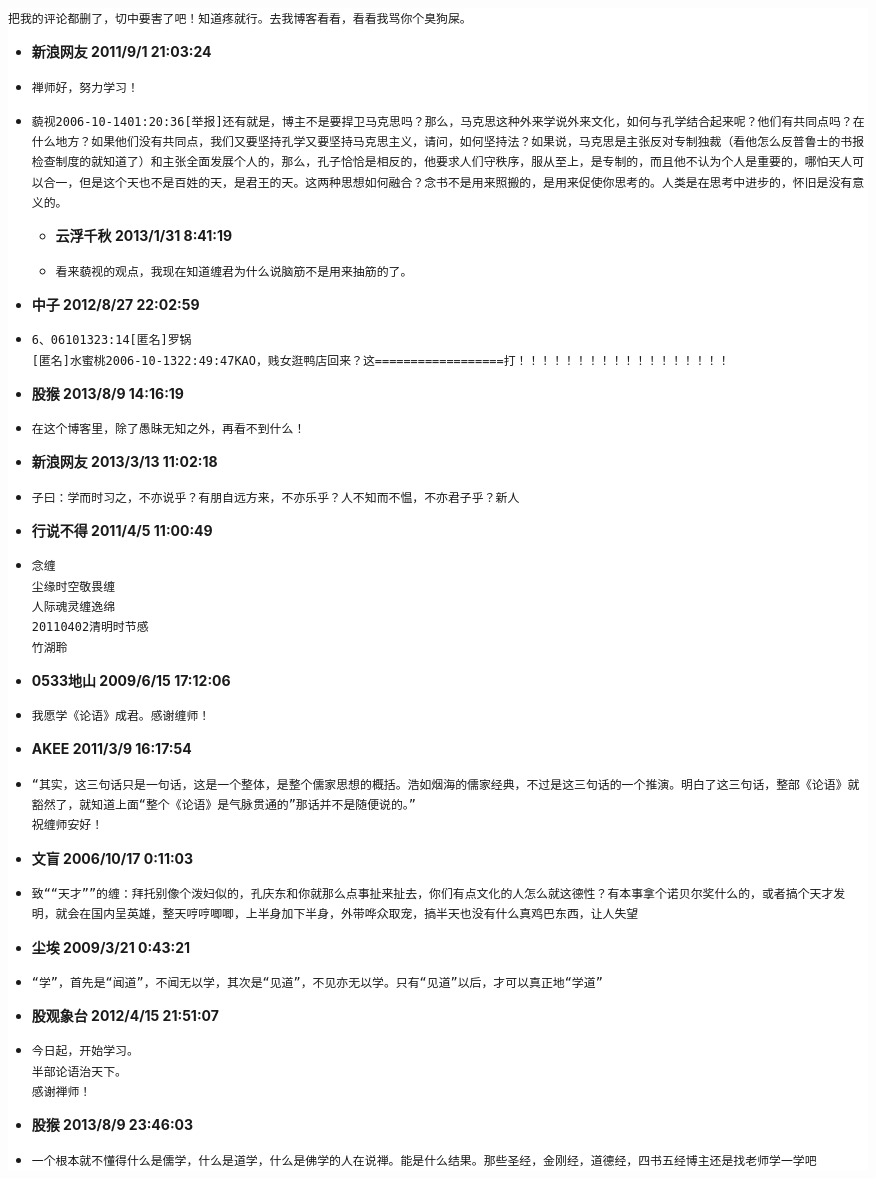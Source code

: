   ```
  把我的评论都删了，切中要害了吧！知道疼就行。去我博客看看，看看我骂你个臭狗屎。
  ```
- **新浪网友 2011/9/1 21:03:24**
- ```
  禅师好，努力学习！
  ```
- ```
  藐视2006-10-1401:20:36[举报]还有就是，博主不是要捍卫马克思吗？那么，马克思这种外来学说外来文化，如何与孔学结合起来呢？他们有共同点吗？在什么地方？如果他们没有共同点，我们又要坚持孔学又要坚持马克思主义，请问，如何坚持法？如果说，马克思是主张反对专制独裁（看他怎么反普鲁士的书报检查制度的就知道了）和主张全面发展个人的，那么，孔子恰恰是相反的，他要求人们守秩序，服从至上，是专制的，而且他不认为个人是重要的，哪怕天人可以合一，但是这个天也不是百姓的天，是君王的天。这两种思想如何融合？念书不是用来照搬的，是用来促使你思考的。人类是在思考中进步的，怀旧是没有意义的。
  ```
   - **云浮千秋 2013/1/31 8:41:19**
   - ```
     看来藐视的观点，我现在知道缠君为什么说脑筋不是用来抽筋的了。
     ```
- **中子 2012/8/27 22:02:59**
- ```
  6、06101323:14[匿名]罗锅
  [匿名]水蜜桃2006-10-1322:49:47KAO，贱女逛鸭店回来？这==================打！！！！！！！！！！！！！！！！！！
  ```
- **股猴 2013/8/9 14:16:19**
- ```
  在这个博客里，除了愚昧无知之外，再看不到什么！
  ```
- **新浪网友 2013/3/13 11:02:18**
- ```
  子曰：学而时习之，不亦说乎？有朋自远方来，不亦乐乎？人不知而不愠，不亦君子乎？新人
  ```
- **行说不得 2011/4/5 11:00:49**
- ```
  念缠
  尘缘时空敬畏缠
  人际魂灵缠逸绵
  20110402清明时节感
  竹湖聆
  ```
- **0533地山 2009/6/15 17:12:06**
- ```
  我愿学《论语》成君。感谢缠师！
  ```
- **AKEE 2011/3/9 16:17:54**
- ```
  “其实，这三句话只是一句话，这是一个整体，是整个儒家思想的概括。浩如烟海的儒家经典，不过是这三句话的一个推演。明白了这三句话，整部《论语》就豁然了，就知道上面“整个《论语》是气脉贯通的”那话并不是随便说的。”
  祝缠师安好！
  ```
- **文盲 2006/10/17 0:11:03**
- ```
  致““天才””的缠：拜托别像个泼妇似的，孔庆东和你就那么点事扯来扯去，你们有点文化的人怎么就这德性？有本事拿个诺贝尔奖什么的，或者搞个天才发明，就会在国内呈英雄，整天哼哼唧唧，上半身加下半身，外带哗众取宠，搞半天也没有什么真鸡巴东西，让人失望
  ```
- **尘埃 2009/3/21 0:43:21**
- ```
  “学”，首先是“闻道”，不闻无以学，其次是“见道”，不见亦无以学。只有“见道”以后，才可以真正地“学道”
  ```
- **股观象台 2012/4/15 21:51:07**
- ```
  今日起，开始学习。
  半部论语治天下。
  感谢禅师！
  ```
- **股猴 2013/8/9 23:46:03**
- ```
  一个根本就不懂得什么是儒学，什么是道学，什么是佛学的人在说禅。能是什么结果。那些圣经，金刚经，道德经，四书五经博主还是找老师学一学吧
  ```
